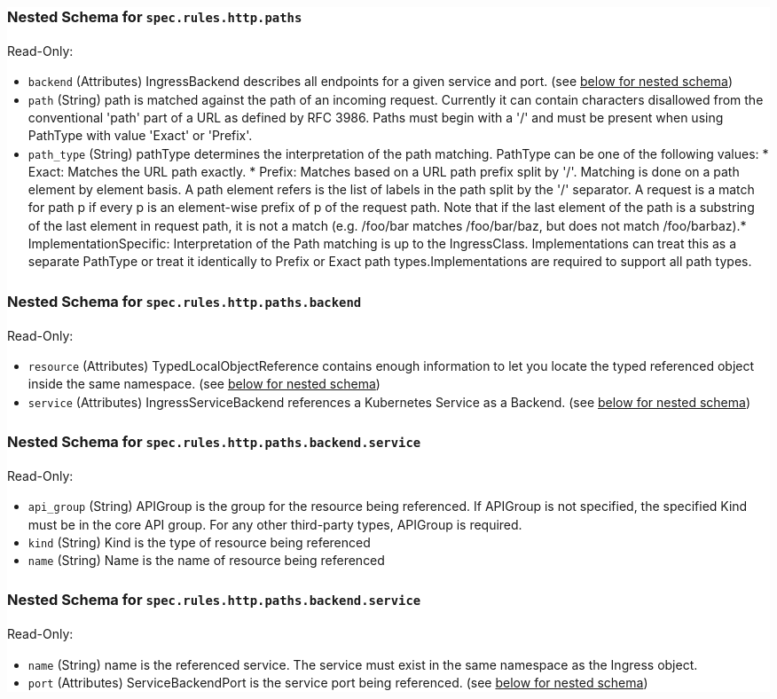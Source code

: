<a id="nestedatt--spec--rules--http--paths"></a>
### Nested Schema for `spec.rules.http.paths`

Read-Only:

- `backend` (Attributes) IngressBackend describes all endpoints for a given service and port. (see [below for nested schema](#nestedatt--spec--rules--http--paths--backend))
- `path` (String) path is matched against the path of an incoming request. Currently it can contain characters disallowed from the conventional 'path' part of a URL as defined by RFC 3986. Paths must begin with a '/' and must be present when using PathType with value 'Exact' or 'Prefix'.
- `path_type` (String) pathType determines the interpretation of the path matching. PathType can be one of the following values: * Exact: Matches the URL path exactly. * Prefix: Matches based on a URL path prefix split by '/'. Matching is  done on a path element by element basis. A path element refers is the  list of labels in the path split by the '/' separator. A request is a  match for path p if every p is an element-wise prefix of p of the  request path. Note that if the last element of the path is a substring  of the last element in request path, it is not a match (e.g. /foo/bar  matches /foo/bar/baz, but does not match /foo/barbaz).* ImplementationSpecific: Interpretation of the Path matching is up to  the IngressClass. Implementations can treat this as a separate PathType  or treat it identically to Prefix or Exact path types.Implementations are required to support all path types.

<a id="nestedatt--spec--rules--http--paths--backend"></a>
### Nested Schema for `spec.rules.http.paths.backend`

Read-Only:

- `resource` (Attributes) TypedLocalObjectReference contains enough information to let you locate the typed referenced object inside the same namespace. (see [below for nested schema](#nestedatt--spec--rules--http--paths--backend--resource))
- `service` (Attributes) IngressServiceBackend references a Kubernetes Service as a Backend. (see [below for nested schema](#nestedatt--spec--rules--http--paths--backend--service))

<a id="nestedatt--spec--rules--http--paths--backend--resource"></a>
### Nested Schema for `spec.rules.http.paths.backend.service`

Read-Only:

- `api_group` (String) APIGroup is the group for the resource being referenced. If APIGroup is not specified, the specified Kind must be in the core API group. For any other third-party types, APIGroup is required.
- `kind` (String) Kind is the type of resource being referenced
- `name` (String) Name is the name of resource being referenced


<a id="nestedatt--spec--rules--http--paths--backend--service"></a>
### Nested Schema for `spec.rules.http.paths.backend.service`

Read-Only:

- `name` (String) name is the referenced service. The service must exist in the same namespace as the Ingress object.
- `port` (Attributes) ServiceBackendPort is the service port being referenced. (see [below for nested schema](#nestedatt--spec--rules--http--paths--backend--service--port))
